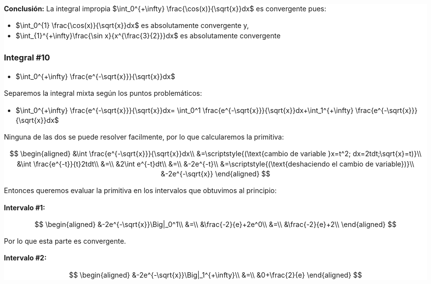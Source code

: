 **Conclusión:** La integral impropia $\int_0^{+\infty} \frac{\cos(x)}{\sqrt{x}}dx$ es convergente pues:

- $\int_0^{1} \frac{\cos(x)}{\sqrt{x}}dx$ es absolutamente convergente y,
- $\int_{1}^{+\infty}\frac{\sin x}{x^{\frac{3}{2}}}dx$ es absolutamente convergente

### Integral #10

- $\int_0^{+\infty} \frac{e^{-\sqrt{x}}}{\sqrt{x}}dx$

Separemos la integral mixta según los puntos problemáticos:

- $\int_0^{+\infty} \frac{e^{-\sqrt{x}}}{\sqrt{x}}dx= \int_0^1 \frac{e^{-\sqrt{x}}}{\sqrt{x}}dx+\int_1^{+\infty} \frac{e^{-\sqrt{x}}}{\sqrt{x}}dx$

Ninguna de las dos se puede resolver facilmente, por lo que calcularemos la primitiva:

$$
\begin{aligned}
&\int \frac{e^{-\sqrt{x}}}{\sqrt{x}}dx\\
&=\scriptstyle{(\text{cambio de variable }x=t^2; dx=2tdt;\sqrt{x}=t)}\\
&\int \frac{e^{-t}}{t}2tdt\\
&=\\
&2\int e^{-t}dt\\
&=\\
&-2e^{-t}\\
&=\scriptstyle{(\text{deshaciendo el cambio de variable})}\\
&-2e^{-\sqrt{x}}
\end{aligned}
$$

Entonces queremos evaluar la primitiva en los intervalos que obtuvimos al principio:

**Intervalo #1:**

$$
\begin{aligned}
&-2e^{-\sqrt{x}}\Big|_0^1\\
&=\\
&\frac{-2}{e}+2e^0\\
&=\\
&\frac{-2}{e}+2\\
\end{aligned}
$$

Por lo que esta parte es convergente.

**Intervalo #2:**

$$
\begin{aligned}
&-2e^{-\sqrt{x}}\Big|_1^{+\infty}\\
&=\\
&0+\frac{2}{e}
\end{aligned}
$$
